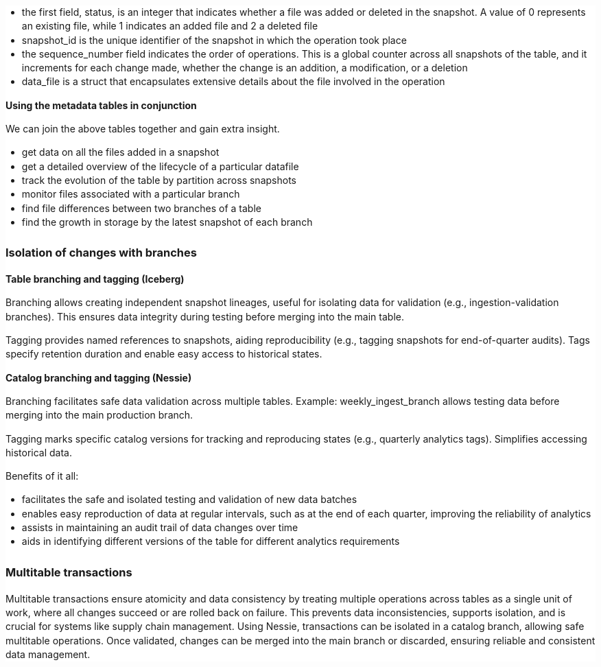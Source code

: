 * the first field, status, is an integer that indicates whether a file was added or deleted in the snapshot. A value of 0 represents an existing file, while 1 indicates an added file and 2 a deleted file
* snapshot_id is the unique identifier of the snapshot in which the operation took place
* the sequence_number field indicates the order of operations. This is a global counter across all snapshots of the table, and it increments for each change made, whether the change is an addition, a modification, or a deletion
* data_file is a struct that encapsulates extensive details about the file involved in the operation

**Using the metadata tables in conjunction**

We can join the above tables together and gain extra insight. 

* get data on all the files added in a snapshot
* get a detailed overview of the lifecycle of a particular datafile
* track the evolution of the table by partition across snapshots
* monitor files associated with a particular branch
* find file differences between two branches of a table
* find the growth in storage by the latest snapshot of each branch

### Isolation of changes with branches

**Table branching and tagging (Iceberg)**

Branching allows creating independent snapshot lineages, useful for isolating data for validation (e.g., ingestion-validation branches). This ensures data integrity during testing before merging into the main table.

Tagging provides named references to snapshots, aiding reproducibility (e.g., tagging snapshots for end-of-quarter audits). Tags specify retention duration and enable easy access to historical states.

**Catalog branching and tagging (Nessie)**

Branching facilitates safe data validation across multiple tables. Example: weekly_ingest_branch allows testing data before merging into the main production branch.

Tagging marks specific catalog versions for tracking and reproducing states (e.g., quarterly analytics tags). Simplifies accessing historical data.

Benefits of it all:

* facilitates the safe and isolated testing and validation of new data batches
* enables easy reproduction of data at regular intervals, such as at the end of each quarter, improving the reliability of analytics
* assists in maintaining an audit trail of data changes over time
* aids in identifying different versions of the table for different analytics requirements

### Multitable transactions

Multitable transactions ensure atomicity and data consistency by treating multiple operations across tables as a single unit of work, where all changes succeed or are rolled back on failure. This prevents data inconsistencies, supports isolation, and is crucial for systems like supply chain management. Using Nessie, transactions can be isolated in a catalog branch, allowing safe multitable operations. Once validated, changes can be merged into the main branch or discarded, ensuring reliable and consistent data management.
